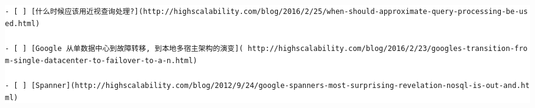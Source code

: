     - [ ] [什么时候应该用近视查询处理?](http://highscalability.com/blog/2016/2/25/when-should-approximate-query-processing-be-used.html)
          
    - [ ] [Google 从单数据中心到故障转移, 到本地多宿主架构的演变]( http://highscalability.com/blog/2016/2/23/googles-transition-from-single-datacenter-to-failover-to-a-n.html)
          
    - [ ] [Spanner](http://highscalability.com/blog/2012/9/24/google-spanners-most-surprising-revelation-nosql-is-out-and.html)
          
